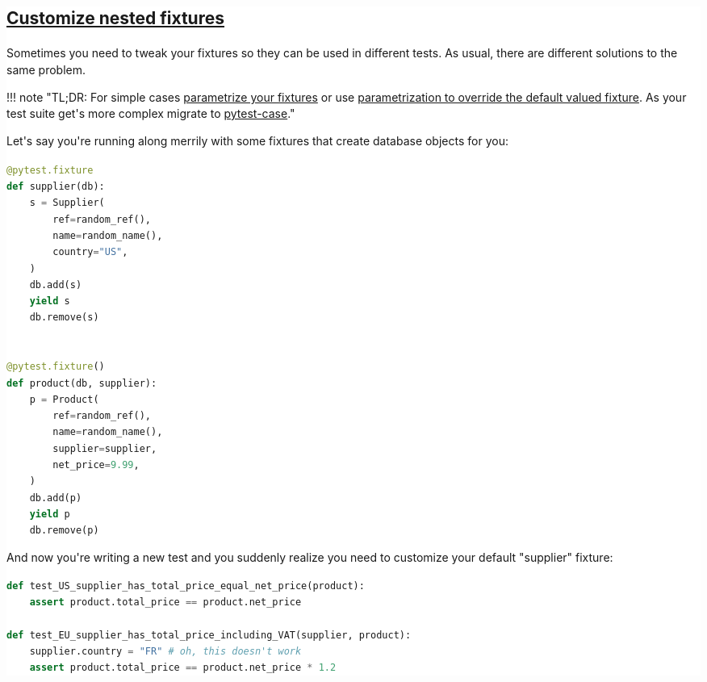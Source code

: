 ## [Customize nested fixtures](http://www.obeythetestinggoat.com/a-pytest-pattern-using-parametrize-to-customise-nested-fixtures.html)

Sometimes you need to tweak your fixtures so they can be used in different
tests. As usual, there are different solutions to the same problem.

!!! note "TL;DR: For simple cases [parametrize your
fixtures](#parametrize-your-fixtures) or use [parametrization to override the
default valued
fixture](#use-pytest-parametrization-to-override-the-default-valued-fixtures).
As your test suite get's more complex migrate to [pytest-case](pytest_cases.md)."

Let's say you're running along merrily with some fixtures that create database
objects for you:

```python
@pytest.fixture
def supplier(db):
    s = Supplier(
        ref=random_ref(),
        name=random_name(),
        country="US",
    )
    db.add(s)
    yield s
    db.remove(s)


@pytest.fixture()
def product(db, supplier):
    p = Product(
        ref=random_ref(),
        name=random_name(),
        supplier=supplier,
        net_price=9.99,
    )
    db.add(p)
    yield p
    db.remove(p)
```

And now you're writing a new test and you suddenly realize you need to customize
your default "supplier" fixture:

```python
def test_US_supplier_has_total_price_equal_net_price(product):
    assert product.total_price == product.net_price

def test_EU_supplier_has_total_price_including_VAT(supplier, product):
    supplier.country = "FR" # oh, this doesn't work
    assert product.total_price == product.net_price * 1.2
```
